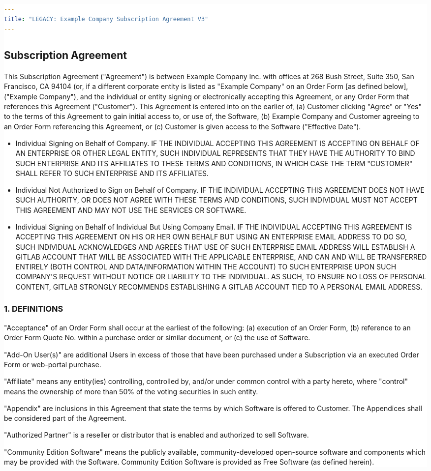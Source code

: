 ```yaml
---
title: "LEGACY: Example Company Subscription Agreement V3"
---
```


## Subscription Agreement

This Subscription Agreement ("Agreement") is between Example Company Inc. with offices at 268 Bush Street, Suite 350, San Francisco, CA 94104 (or, if a different corporate entity is listed as "Example Company" on an Order Form [as defined below], ("Example Company"), and the individual or entity signing or electronically accepting this Agreement, or any Order Form that references this Agreement ("Customer"). This Agreement is entered into on the earlier of, (a) Customer clicking "Agree" or "Yes" to the terms of this Agreement to gain initial access to, or use of, the Software, (b) Example Company and Customer agreeing to an Order Form referencing this Agreement, or (c) Customer is given access to the Software ("Effective Date").

- Individual Signing on Behalf of Company. IF THE INDIVIDUAL ACCEPTING THIS AGREEMENT IS ACCEPTING ON BEHALF OF AN ENTERPRISE OR OTHER LEGAL ENTITY, SUCH INDIVIDUAL REPRESENTS THAT THEY HAVE THE AUTHORITY TO BIND SUCH ENTERPRISE AND ITS AFFILIATES TO THESE TERMS AND CONDITIONS, IN WHICH CASE THE TERM "CUSTOMER" SHALL REFER TO SUCH ENTERPRISE AND ITS AFFILIATES.

- Individual Not Authorized to Sign on Behalf of Company. IF THE INDIVIDUAL ACCEPTING THIS AGREEMENT DOES NOT HAVE SUCH AUTHORITY, OR DOES NOT AGREE WITH THESE TERMS AND CONDITIONS, SUCH INDIVIDUAL MUST NOT ACCEPT THIS AGREEMENT AND MAY NOT USE THE SERVICES OR SOFTWARE.

- Individual Signing on Behalf of Individual But Using Company Email. IF THE INDIVIDUAL ACCEPTING THIS AGREEMENT IS ACCEPTING THIS AGREEMENT ON HIS OR HER OWN BEHALF BUT USING AN ENTERPRISE EMAIL ADDRESS TO DO SO, SUCH INDIVIDUAL ACKNOWLEDGES AND AGREES THAT USE OF SUCH ENTERPRISE EMAIL ADDRESS WILL ESTABLISH A GITLAB ACCOUNT THAT WILL BE ASSOCIATED WITH THE APPLICABLE ENTERPRISE, AND CAN AND WILL BE TRANSFERRED ENTIRELY (BOTH CONTROL AND DATA/INFORMATION WITHIN THE ACCOUNT) TO SUCH ENTERPRISE UPON SUCH COMPANY'S REQUEST WITHOUT NOTICE OR LIABILITY TO THE INDIVIDUAL. AS SUCH, TO ENSURE NO LOSS OF PERSONAL CONTENT, GITLAB STRONGLY RECOMMENDS ESTABLISHING A GITLAB ACCOUNT TIED TO A PERSONAL EMAIL ADDRESS.

### 1. DEFINITIONS

"Acceptance" of an Order Form shall occur at the earliest of the following: (a) execution of an Order Form, (b) reference to an Order Form Quote No. within a purchase order or similar document, or (c) the use of Software.

"Add-On User(s)" are additional Users in excess of those that have been purchased under a Subscription via an executed Order Form or web-portal purchase.

"Affiliate" means any entity(ies) controlling, controlled by, and/or under common control with a party hereto, where "control" means the ownership of more than 50% of the voting securities in such entity.

"Appendix" are inclusions in this Agreement that state the terms by which Software is offered to Customer. The Appendices shall be considered part of the Agreement.

"Authorized Partner" is a reseller or distributor that is enabled and authorized to sell Software.

"Community Edition Software" means the publicly available, community-developed open-source software and components which may be provided with the Software. Community Edition Software is provided as Free Software (as defined herein).
